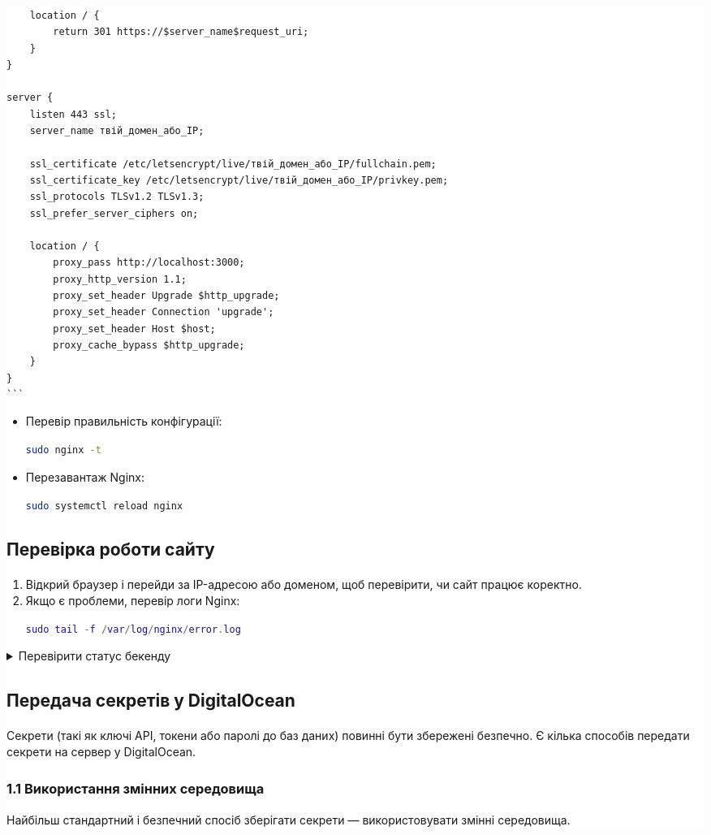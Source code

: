         location / {
            return 301 https://$server_name$request_uri;
        }
    }
    
    server {
        listen 443 ssl;
        server_name твій_домен_або_IP;
    
        ssl_certificate /etc/letsencrypt/live/твій_домен_або_IP/fullchain.pem;
        ssl_certificate_key /etc/letsencrypt/live/твій_домен_або_IP/privkey.pem;
        ssl_protocols TLSv1.2 TLSv1.3;
        ssl_prefer_server_ciphers on;
    
        location / {
            proxy_pass http://localhost:3000;
            proxy_http_version 1.1;
            proxy_set_header Upgrade $http_upgrade;
            proxy_set_header Connection 'upgrade';
            proxy_set_header Host $host;
            proxy_cache_bypass $http_upgrade;
        }
    }
    ```

- Перевір правильність конфігурації:

    ```bash
    sudo nginx -t
    ```
- Перезавантаж Nginx:

    ```bash
    sudo systemctl reload nginx
    ```

## Перевірка роботи сайту
1. Відкрий браузер і перейди за IP-адресою або доменом, щоб перевірити, чи сайт працює коректно.
2. Якщо є проблеми, перевір логи Nginx:
    ```lua
    sudo tail -f /var/log/nginx/error.log
    ```
<details><summary>Перевірити статус бекенду</summary></details>




## Передача секретів у DigitalOcean
Секрети (такі як ключі API, токени або паролі до баз даних) повинні бути збережені безпечно. Є кілька способів передати секрети на сервер у DigitalOcean.

### 1.1 Використання змінних середовища
Найбільш стандартний і безпечний спосіб зберігати секрети — використовувати змінні середовища.
